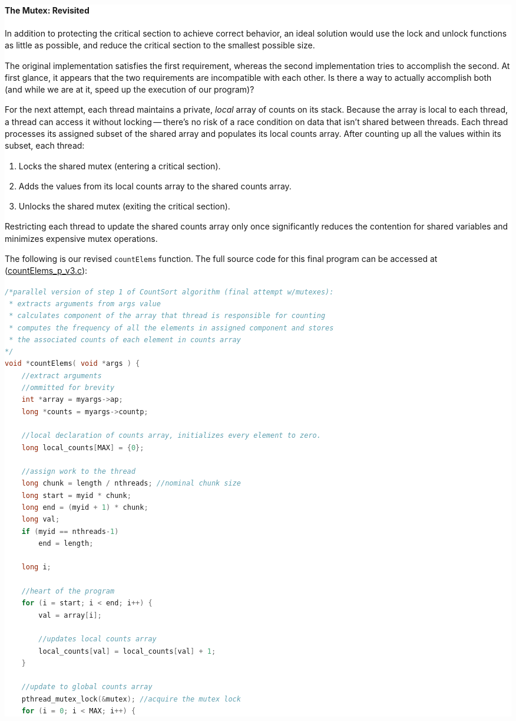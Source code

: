 #### The Mutex: Revisited

In addition to protecting the critical section to achieve correct behavior, an ideal solution would use the lock and unlock functions as little as possible, and reduce the critical section to the smallest possible size.

The original implementation satisfies the first requirement, whereas the second implementation tries to accomplish the second. At first glance, it appears that the two requirements are incompatible with each other. Is there a way to actually accomplish both (and while we are at it, speed up the execution of our program)?

For the next attempt, each thread maintains a private, _local_ array of counts on its stack. Because the array is local to each thread, a thread can access it without locking — there’s no risk of a race condition on data that isn’t shared between threads. Each thread processes its assigned subset of the shared array and populates its local counts array. After counting up all the values within its subset, each thread:

1. Locks the shared mutex (entering a critical section).
    
2. Adds the values from its local counts array to the shared counts array.
    
3. Unlocks the shared mutex (exiting the critical section).
    

Restricting each thread to update the shared counts array only once significantly reduces the contention for shared variables and minimizes expensive mutex operations.

The following is our revised `countElems` function. The full source code for this final program can be accessed at ([countElems_p_v3.c](https://diveintosystems.org/book/C14-SharedMemory/_attachments/countElems_p_v3.c)):

```c
/*parallel version of step 1 of CountSort algorithm (final attempt w/mutexes):
 * extracts arguments from args value
 * calculates component of the array that thread is responsible for counting
 * computes the frequency of all the elements in assigned component and stores
 * the associated counts of each element in counts array
*/
void *countElems( void *args ) {
    //extract arguments
    //ommitted for brevity
    int *array = myargs->ap;
    long *counts = myargs->countp;

    //local declaration of counts array, initializes every element to zero.
    long local_counts[MAX] = {0};

    //assign work to the thread
    long chunk = length / nthreads; //nominal chunk size
    long start = myid * chunk;
    long end = (myid + 1) * chunk;
    long val;
    if (myid == nthreads-1)
        end = length;

    long i;

    //heart of the program
    for (i = start; i < end; i++) {
        val = array[i];

        //updates local counts array
        local_counts[val] = local_counts[val] + 1;
    }

    //update to global counts array
    pthread_mutex_lock(&mutex); //acquire the mutex lock
    for (i = 0; i < MAX; i++) {
```
